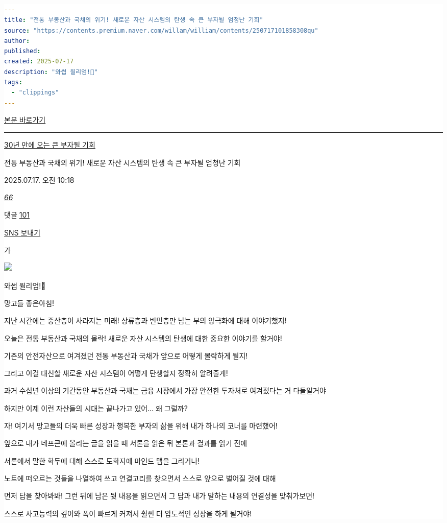 ```yaml
---
title: "전통 부동산과 국채의 위기! 새로운 자산 시스템의 탄생 속 큰 부자될 엄청난 기회"
source: "https://contents.premium.naver.com/willam/william/contents/250717101858308qu"
author:
published:
created: 2025-07-17
description: "와썹 윌리엄!🥭"
tags:
  - "clippings"
---
```

[본문 바로가기](https://contents.premium.naver.com/willam/william/contents/#ct)

---

[30년 만에 오는 큰 부자될 기회](https://contents.premium.naver.com/willam/william/contents?categoryId=197d44ac7c5000eme)

전통 부동산과 국채의 위기! 새로운 자산 시스템의 탄생 속 큰 부자될 엄청난 기회

2025.07.17. 오전 10:18

[*66*](https://contents.premium.naver.com/willam/william/contents/#)

댓글 [101](https://contents.premium.naver.com/willam/william/comment/250717101858308qu)

[SNS 보내기](https://contents.premium.naver.com/willam/william/contents/#)

가

![](https://scs-phinf.pstatic.net/MjAyNTA3MTdfMjE3/MDAxNzUyNzEyODg2MTQx.Pkwr6tto01-PQzWiAaKVmniFg_IX0T2z6gp7YnBnLeUg._Q521ldpt3A_zlqIdNsKdUrclTm5reZaP3j5mms8L-og.PNG/KakaoTalk_20250704_161412302.png?type=w800)

와썹 윌리엄!🥭

망고들 좋은아침!

지난 시간에는 중산층이 사라지는 미래! 상류층과 빈민층만 남는 부의 양극화에 대해 이야기했지!

오늘은 전통 부동산과 국채의 몰락! 새로운 자산 시스템의 탄생에 대한 중요한 이야기를 할거야!

기존의 안전자산으로 여겨졌던 전통 부동산과 국채가 앞으로 어떻게 몰락하게 될지!

그리고 이걸 대신할 새로운 자산 시스템이 어떻게 탄생할지 정확히 알려줄게!

과거 수십년 이상의 기간동안 부동산과 국채는 금융 시장에서 가장 안전한 투자처로 여겨졌다는 거 다들알거야

하지만 이제 이런 자산들의 시대는 끝나가고 있어... 왜 그럴까?

자! 여기서 망고들의 더욱 빠른 성장과 행복한 부자의 삶을 위해 내가 하나의 코너를 마련했어!

앞으로 내가 네프콘에 올리는 글을 읽을 때 서론을 읽은 뒤 본론과 결과를 읽기 전에

서론에서 말한 화두에 대해 스스로 도화지에 마인드 맵을 그리거나!

노트에 떠오르는 것들을 나열하여 쓰고 연결고리를 찾으면서 스스로 앞으로 벌어질 것에 대해

먼저 답을 찾아봐봐! 그런 뒤에 남은 뒷 내용을 읽으면서 그 답과 내가 말하는 내용의 연결성을 맞춰가보면!

스스로 사고능력의 깊이와 폭이 빠르게 커져서 훨씬 더 압도적인 성장을 하게 될거야!
